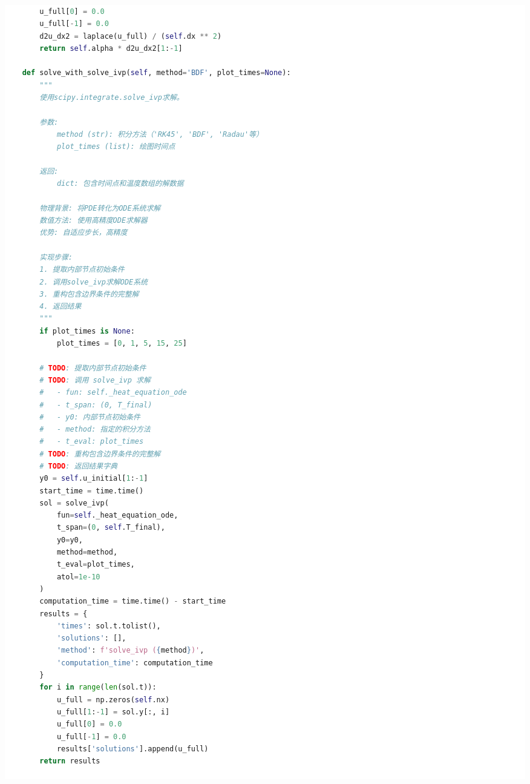 ```python
        u_full[0] = 0.0
        u_full[-1] = 0.0
        d2u_dx2 = laplace(u_full) / (self.dx ** 2)
        return self.alpha * d2u_dx2[1:-1]
    
    def solve_with_solve_ivp(self, method='BDF', plot_times=None):
        """
        使用scipy.integrate.solve_ivp求解。
        
        参数:
            method (str): 积分方法（'RK45', 'BDF', 'Radau'等）
            plot_times (list): 绘图时间点
            
        返回:
            dict: 包含时间点和温度数组的解数据
            
        物理背景: 将PDE转化为ODE系统求解
        数值方法: 使用高精度ODE求解器
        优势: 自适应步长，高精度
        
        实现步骤:
        1. 提取内部节点初始条件
        2. 调用solve_ivp求解ODE系统
        3. 重构包含边界条件的完整解
        4. 返回结果
        """
        if plot_times is None:
            plot_times = [0, 1, 5, 15, 25]
            
        # TODO: 提取内部节点初始条件
        # TODO: 调用 solve_ivp 求解
        #   - fun: self._heat_equation_ode
        #   - t_span: (0, T_final)
        #   - y0: 内部节点初始条件
        #   - method: 指定的积分方法
        #   - t_eval: plot_times
        # TODO: 重构包含边界条件的完整解
        # TODO: 返回结果字典
        y0 = self.u_initial[1:-1]
        start_time = time.time()
        sol = solve_ivp(
            fun=self._heat_equation_ode,
            t_span=(0, self.T_final),
            y0=y0,
            method=method,
            t_eval=plot_times,
            atol=1e-10
        )
        computation_time = time.time() - start_time
        results = {
            'times': sol.t.tolist(),
            'solutions': [],
            'method': f'solve_ivp ({method})',
            'computation_time': computation_time
        }
        for i in range(len(sol.t)):
            u_full = np.zeros(self.nx)
            u_full[1:-1] = sol.y[:, i]
            u_full[0] = 0.0
            u_full[-1] = 0.0
            results['solutions'].append(u_full)
        return results
    
```